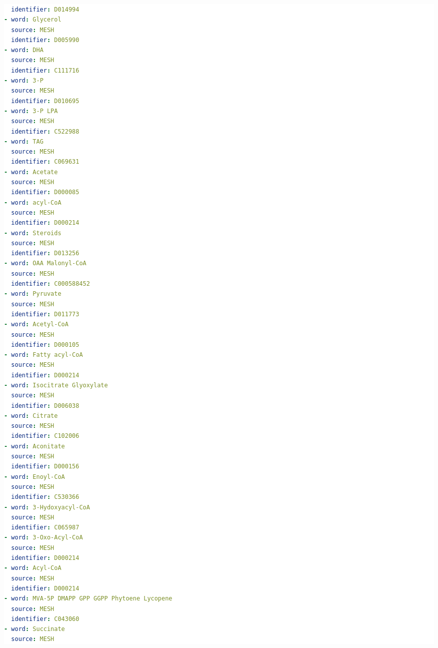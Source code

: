 ```yaml
  identifier: D014994
- word: Glycerol
  source: MESH
  identifier: D005990
- word: DHA
  source: MESH
  identifier: C111716
- word: 3-P
  source: MESH
  identifier: D010695
- word: 3-P LPA
  source: MESH
  identifier: C522988
- word: TAG
  source: MESH
  identifier: C069631
- word: Acetate
  source: MESH
  identifier: D000085
- word: acyl-CoA
  source: MESH
  identifier: D000214
- word: Steroids
  source: MESH
  identifier: D013256
- word: OAA Malonyl-CoA
  source: MESH
  identifier: C000588452
- word: Pyruvate
  source: MESH
  identifier: D011773
- word: Acetyl-CoA
  source: MESH
  identifier: D000105
- word: Fatty acyl-CoA
  source: MESH
  identifier: D000214
- word: Isocitrate Glyoxylate
  source: MESH
  identifier: D006038
- word: Citrate
  source: MESH
  identifier: C102006
- word: Aconitate
  source: MESH
  identifier: D000156
- word: Enoyl-CoA
  source: MESH
  identifier: C530366
- word: 3-Hydoxyacyl-CoA
  source: MESH
  identifier: C065987
- word: 3-Oxo-Acyl-CoA
  source: MESH
  identifier: D000214
- word: Acyl-CoA
  source: MESH
  identifier: D000214
- word: MVA-5P DMAPP GPP GGPP Phytoene Lycopene
  source: MESH
  identifier: C043060
- word: Succinate
  source: MESH
```